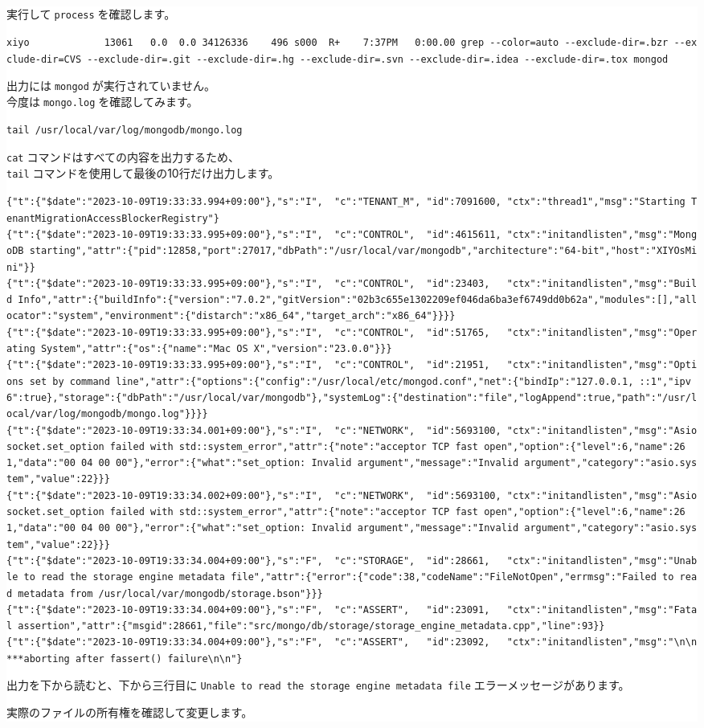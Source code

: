 実行して `process` を確認します。

```text
xiyo             13061   0.0  0.0 34126336    496 s000  R+    7:37PM   0:00.00 grep --color=auto --exclude-dir=.bzr --exclude-dir=CVS --exclude-dir=.git --exclude-dir=.hg --exclude-dir=.svn --exclude-dir=.idea --exclude-dir=.tox mongod
```

出力には `mongod` が実行されていません。\
今度は `mongo.log` を確認してみます。

```shell
tail /usr/local/var/log/mongodb/mongo.log
```

`cat` コマンドはすべての内容を出力するため、\
`tail` コマンドを使用して最後の10行だけ出力します。

```text
{"t":{"$date":"2023-10-09T19:33:33.994+09:00"},"s":"I",  "c":"TENANT_M", "id":7091600, "ctx":"thread1","msg":"Starting TenantMigrationAccessBlockerRegistry"}
{"t":{"$date":"2023-10-09T19:33:33.995+09:00"},"s":"I",  "c":"CONTROL",  "id":4615611, "ctx":"initandlisten","msg":"MongoDB starting","attr":{"pid":12858,"port":27017,"dbPath":"/usr/local/var/mongodb","architecture":"64-bit","host":"XIYOsMini"}}
{"t":{"$date":"2023-10-09T19:33:33.995+09:00"},"s":"I",  "c":"CONTROL",  "id":23403,   "ctx":"initandlisten","msg":"Build Info","attr":{"buildInfo":{"version":"7.0.2","gitVersion":"02b3c655e1302209ef046da6ba3ef6749dd0b62a","modules":[],"allocator":"system","environment":{"distarch":"x86_64","target_arch":"x86_64"}}}}
{"t":{"$date":"2023-10-09T19:33:33.995+09:00"},"s":"I",  "c":"CONTROL",  "id":51765,   "ctx":"initandlisten","msg":"Operating System","attr":{"os":{"name":"Mac OS X","version":"23.0.0"}}}
{"t":{"$date":"2023-10-09T19:33:33.995+09:00"},"s":"I",  "c":"CONTROL",  "id":21951,   "ctx":"initandlisten","msg":"Options set by command line","attr":{"options":{"config":"/usr/local/etc/mongod.conf","net":{"bindIp":"127.0.0.1, ::1","ipv6":true},"storage":{"dbPath":"/usr/local/var/mongodb"},"systemLog":{"destination":"file","logAppend":true,"path":"/usr/local/var/log/mongodb/mongo.log"}}}}
{"t":{"$date":"2023-10-09T19:33:34.001+09:00"},"s":"I",  "c":"NETWORK",  "id":5693100, "ctx":"initandlisten","msg":"Asio socket.set_option failed with std::system_error","attr":{"note":"acceptor TCP fast open","option":{"level":6,"name":261,"data":"00 04 00 00"},"error":{"what":"set_option: Invalid argument","message":"Invalid argument","category":"asio.system","value":22}}}
{"t":{"$date":"2023-10-09T19:33:34.002+09:00"},"s":"I",  "c":"NETWORK",  "id":5693100, "ctx":"initandlisten","msg":"Asio socket.set_option failed with std::system_error","attr":{"note":"acceptor TCP fast open","option":{"level":6,"name":261,"data":"00 04 00 00"},"error":{"what":"set_option: Invalid argument","message":"Invalid argument","category":"asio.system","value":22}}}
{"t":{"$date":"2023-10-09T19:33:34.004+09:00"},"s":"F",  "c":"STORAGE",  "id":28661,   "ctx":"initandlisten","msg":"Unable to read the storage engine metadata file","attr":{"error":{"code":38,"codeName":"FileNotOpen","errmsg":"Failed to read metadata from /usr/local/var/mongodb/storage.bson"}}}
{"t":{"$date":"2023-10-09T19:33:34.004+09:00"},"s":"F",  "c":"ASSERT",   "id":23091,   "ctx":"initandlisten","msg":"Fatal assertion","attr":{"msgid":28661,"file":"src/mongo/db/storage/storage_engine_metadata.cpp","line":93}}
{"t":{"$date":"2023-10-09T19:33:34.004+09:00"},"s":"F",  "c":"ASSERT",   "id":23092,   "ctx":"initandlisten","msg":"\n\n***aborting after fassert() failure\n\n"}
```

出力を下から読むと、下から三行目に `Unable to read the storage engine metadata file` エラーメッセージがあります。

実際のファイルの所有権を確認して変更します。
